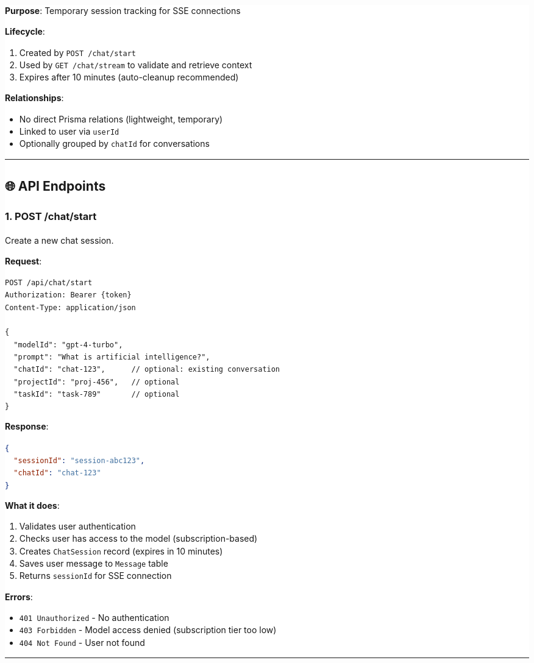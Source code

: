 **Purpose**: Temporary session tracking for SSE connections

**Lifecycle**:
1. Created by `POST /chat/start`
2. Used by `GET /chat/stream` to validate and retrieve context
3. Expires after 10 minutes (auto-cleanup recommended)

**Relationships**:
- No direct Prisma relations (lightweight, temporary)
- Linked to user via `userId`
- Optionally grouped by `chatId` for conversations

---

## 🌐 API Endpoints

### 1. POST /chat/start

Create a new chat session.

**Request**:
```http
POST /api/chat/start
Authorization: Bearer {token}
Content-Type: application/json

{
  "modelId": "gpt-4-turbo",
  "prompt": "What is artificial intelligence?",
  "chatId": "chat-123",      // optional: existing conversation
  "projectId": "proj-456",   // optional
  "taskId": "task-789"       // optional
}
```

**Response**:
```json
{
  "sessionId": "session-abc123",
  "chatId": "chat-123"
}
```

**What it does**:
1. Validates user authentication
2. Checks user has access to the model (subscription-based)
3. Creates `ChatSession` record (expires in 10 minutes)
4. Saves user message to `Message` table
5. Returns `sessionId` for SSE connection

**Errors**:
- `401 Unauthorized` - No authentication
- `403 Forbidden` - Model access denied (subscription tier too low)
- `404 Not Found` - User not found

---